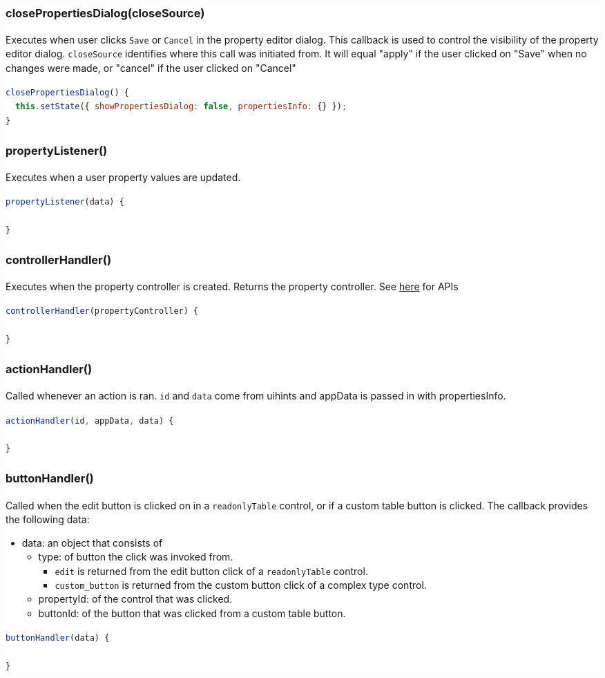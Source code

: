 ### closePropertiesDialog(closeSource)
Executes when user clicks `Save` or `Cancel` in the property editor dialog.  This callback is used to control the visibility of the property editor dialog. `closeSource` identifies where this call was initiated from. It will equal "apply" if the user clicked on "Save" when no changes were made, or "cancel" if the user clicked on "Cancel"

```js
closePropertiesDialog() {
  this.setState({ showPropertiesDialog: false, propertiesInfo: {} });
}
```

### propertyListener()
Executes when a user property values are updated.

```js
propertyListener(data) {

}
```

### controllerHandler()
Executes when the property controller is created.  Returns the property controller.  See [here](3.6-Common-Properties-Controller.md) for APIs

```js
controllerHandler(propertyController) {

}
```

### actionHandler()
Called whenever an action is ran.  `id` and `data` come from uihints and appData is passed in with propertiesInfo.

```js
actionHandler(id, appData, data) {

}
```

### buttonHandler()
Called when the edit button is clicked on in a `readonlyTable` control, or if a custom table button is clicked. The callback provides the following data:

- data: an object that consists of
    - type: of button the click was invoked from.
        - `edit` is returned from the edit button click of a `readonlyTable` control.
        - `custom_button` is returned from the custom button click of a complex type control.
    - propertyId: of the control that was clicked.
    - buttonId: of the button that was clicked from a custom table button.

```js
buttonHandler(data) {

}
```
